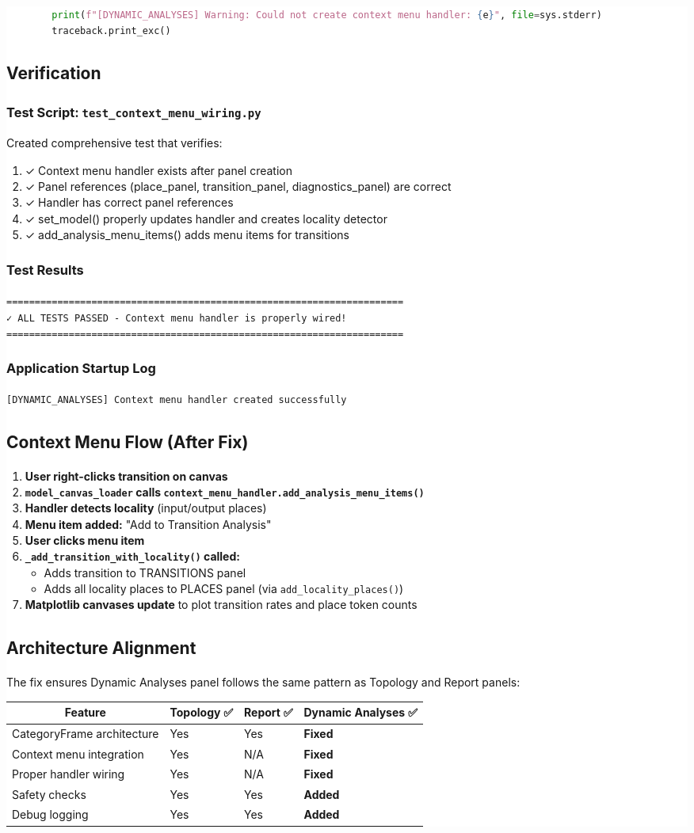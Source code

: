 ```python
        print(f"[DYNAMIC_ANALYSES] Warning: Could not create context menu handler: {e}", file=sys.stderr)
        traceback.print_exc()
```

## Verification

### Test Script: `test_context_menu_wiring.py`

Created comprehensive test that verifies:
1. ✓ Context menu handler exists after panel creation
2. ✓ Panel references (place_panel, transition_panel, diagnostics_panel) are correct
3. ✓ Handler has correct panel references
4. ✓ set_model() properly updates handler and creates locality detector
5. ✓ add_analysis_menu_items() adds menu items for transitions

### Test Results

```
======================================================================
✓ ALL TESTS PASSED - Context menu handler is properly wired!
======================================================================
```

### Application Startup Log

```
[DYNAMIC_ANALYSES] Context menu handler created successfully
```

## Context Menu Flow (After Fix)

1. **User right-clicks transition on canvas**
2. **`model_canvas_loader` calls `context_menu_handler.add_analysis_menu_items()`**
3. **Handler detects locality** (input/output places)
4. **Menu item added:** "Add to Transition Analysis"
5. **User clicks menu item**
6. **`_add_transition_with_locality()` called:**
   - Adds transition to TRANSITIONS panel
   - Adds all locality places to PLACES panel (via `add_locality_places()`)
7. **Matplotlib canvases update** to plot transition rates and place token counts

## Architecture Alignment

The fix ensures Dynamic Analyses panel follows the same pattern as Topology and Report panels:

| Feature | Topology ✅ | Report ✅ | Dynamic Analyses ✅ |
|---------|------------|----------|---------------------|
| CategoryFrame architecture | Yes | Yes | **Fixed** |
| Context menu integration | Yes | N/A | **Fixed** |
| Proper handler wiring | Yes | N/A | **Fixed** |
| Safety checks | Yes | Yes | **Added** |
| Debug logging | Yes | Yes | **Added** |
